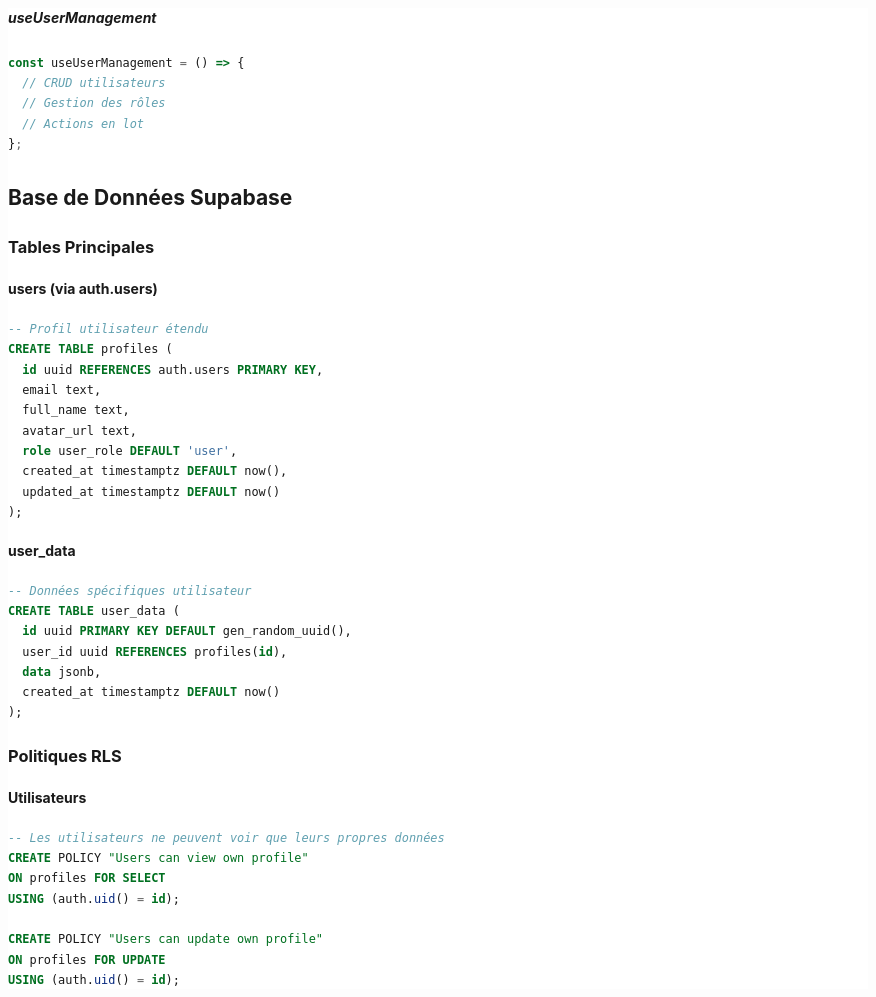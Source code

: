 ##### useUserManagement
```typescript
const useUserManagement = () => {
  // CRUD utilisateurs
  // Gestion des rôles
  // Actions en lot
};
```

## Base de Données Supabase

### Tables Principales

#### users (via auth.users)
```sql
-- Profil utilisateur étendu
CREATE TABLE profiles (
  id uuid REFERENCES auth.users PRIMARY KEY,
  email text,
  full_name text,
  avatar_url text,
  role user_role DEFAULT 'user',
  created_at timestamptz DEFAULT now(),
  updated_at timestamptz DEFAULT now()
);
```

#### user_data
```sql
-- Données spécifiques utilisateur
CREATE TABLE user_data (
  id uuid PRIMARY KEY DEFAULT gen_random_uuid(),
  user_id uuid REFERENCES profiles(id),
  data jsonb,
  created_at timestamptz DEFAULT now()
);
```

### Politiques RLS

#### Utilisateurs
```sql
-- Les utilisateurs ne peuvent voir que leurs propres données
CREATE POLICY "Users can view own profile" 
ON profiles FOR SELECT 
USING (auth.uid() = id);

CREATE POLICY "Users can update own profile" 
ON profiles FOR UPDATE 
USING (auth.uid() = id);
```
